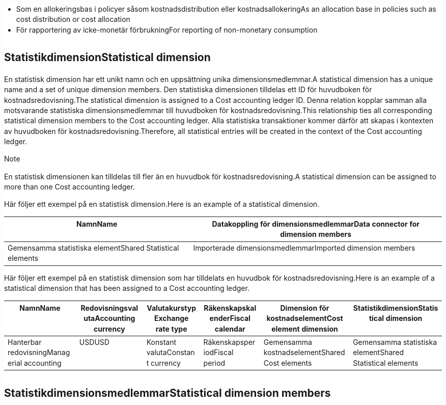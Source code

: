 - <span data-ttu-id="2e3d4-108">Som en allokeringsbas i policyer såsom kostnadsdistribution eller kostnadsallokering</span><span class="sxs-lookup"><span data-stu-id="2e3d4-108">As an allocation base in policies such as cost distribution or cost allocation</span></span>
- <span data-ttu-id="2e3d4-109">För rapportering av icke-monetär förbrukning</span><span class="sxs-lookup"><span data-stu-id="2e3d4-109">For reporting of non-monetary consumption</span></span>

## <a name="statistical-dimension"></a><span data-ttu-id="2e3d4-110">Statistikdimension</span><span class="sxs-lookup"><span data-stu-id="2e3d4-110">Statistical dimension</span></span>

<span data-ttu-id="2e3d4-111">En statistisk dimension har ett unikt namn och en uppsättning unika dimensionsmedlemmar.</span><span class="sxs-lookup"><span data-stu-id="2e3d4-111">A statistical dimension has a unique name and a set of unique dimension members.</span></span> <span data-ttu-id="2e3d4-112">Den statistiska dimensionen tilldelas ett ID för huvudboken för kostnadsredovisning.</span><span class="sxs-lookup"><span data-stu-id="2e3d4-112">The statistical dimension is assigned to a Cost accounting ledger ID.</span></span> <span data-ttu-id="2e3d4-113">Denna relation kopplar samman alla motsvarande statistiska dimensionsmedlemmar till huvudboken för kostnadsredovisning.</span><span class="sxs-lookup"><span data-stu-id="2e3d4-113">This relationship ties all corresponding statistical dimension members to the Cost accounting ledger.</span></span> <span data-ttu-id="2e3d4-114">Alla statistiska transaktioner kommer därför att skapas i kontexten av huvudboken för kostnadsredovisning.</span><span class="sxs-lookup"><span data-stu-id="2e3d4-114">Therefore, all statistical entries will be created in the context of the Cost accounting ledger.</span></span>

> [!NOTE]
> <span data-ttu-id="2e3d4-115">En statistisk dimensionen kan tilldelas till fler än en huvudbok för kostnadsredovisning.</span><span class="sxs-lookup"><span data-stu-id="2e3d4-115">A statistical dimension can be assigned to more than one Cost accounting ledger.</span></span>

<span data-ttu-id="2e3d4-116">Här följer ett exempel på en statistisk dimension.</span><span class="sxs-lookup"><span data-stu-id="2e3d4-116">Here is an example of a statistical dimension.</span></span>

| <span data-ttu-id="2e3d4-117">Namn</span><span class="sxs-lookup"><span data-stu-id="2e3d4-117">Name</span></span>                        | <span data-ttu-id="2e3d4-118">Datakoppling för dimensionsmedlemmar</span><span class="sxs-lookup"><span data-stu-id="2e3d4-118">Data connector for dimension members</span></span> |
|-----------------------------|--------------------------------------|
| <span data-ttu-id="2e3d4-119">Gemensamma statistiska element</span><span class="sxs-lookup"><span data-stu-id="2e3d4-119">Shared Statistical elements</span></span> | <span data-ttu-id="2e3d4-120">Importerade dimensionsmedlemmar</span><span class="sxs-lookup"><span data-stu-id="2e3d4-120">Imported dimension members</span></span>           |

<span data-ttu-id="2e3d4-121">Här följer ett exempel på en statistisk dimension som har tilldelats en huvudbok för kostnadsredovisning.</span><span class="sxs-lookup"><span data-stu-id="2e3d4-121">Here is an example of a statistical dimension that has been assigned to a Cost accounting ledger.</span></span>

| <span data-ttu-id="2e3d4-122">Namn</span><span class="sxs-lookup"><span data-stu-id="2e3d4-122">Name</span></span>                  | <span data-ttu-id="2e3d4-123">Redovisningsvaluta</span><span class="sxs-lookup"><span data-stu-id="2e3d4-123">Accounting currency</span></span> | <span data-ttu-id="2e3d4-124">Valutakurstyp</span><span class="sxs-lookup"><span data-stu-id="2e3d4-124">Exchange rate type</span></span> | <span data-ttu-id="2e3d4-125">Räkenskapskalender</span><span class="sxs-lookup"><span data-stu-id="2e3d4-125">Fiscal calendar</span></span> | <span data-ttu-id="2e3d4-126">Dimension för kostnadselement</span><span class="sxs-lookup"><span data-stu-id="2e3d4-126">Cost element dimension</span></span> | <span data-ttu-id="2e3d4-127">Statistikdimension</span><span class="sxs-lookup"><span data-stu-id="2e3d4-127">Statistical dimension</span></span>       |
|-----------------------|---------------------|--------------------|-----------------|------------------------|-----------------------------|
| <span data-ttu-id="2e3d4-128">Hanterbar redovisning</span><span class="sxs-lookup"><span data-stu-id="2e3d4-128">Managerial accounting</span></span> | <span data-ttu-id="2e3d4-129">USD</span><span class="sxs-lookup"><span data-stu-id="2e3d4-129">USD</span></span>                 | <span data-ttu-id="2e3d4-130">Konstant valuta</span><span class="sxs-lookup"><span data-stu-id="2e3d4-130">Constant currency</span></span>  | <span data-ttu-id="2e3d4-131">Räkenskapsperiod</span><span class="sxs-lookup"><span data-stu-id="2e3d4-131">Fiscal period</span></span>   | <span data-ttu-id="2e3d4-132">Gemensamma kostnadselement</span><span class="sxs-lookup"><span data-stu-id="2e3d4-132">Shared Cost elements</span></span>   | <span data-ttu-id="2e3d4-133">Gemensamma statistiska element</span><span class="sxs-lookup"><span data-stu-id="2e3d4-133">Shared Statistical elements</span></span> |

## <a name="statistical-dimension-members"></a><span data-ttu-id="2e3d4-134">Statistikdimensionsmedlemmar</span><span class="sxs-lookup"><span data-stu-id="2e3d4-134">Statistical dimension members</span></span>
